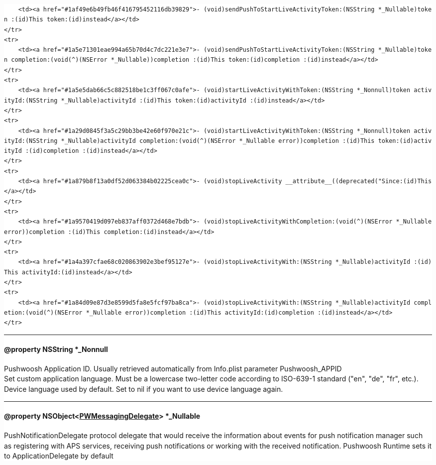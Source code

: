 		<td><a href="#1af49e6b49fb46f416795452116db39829">- (void)sendPushToStartLiveActivityToken:(NSString *_Nullable)token :(id)This token:(id)instead</a></td>
	</tr>
	<tr>
		<td><a href="#1a5e71301eae994a65b70d4c7dc221e3e7">- (void)sendPushToStartLiveActivityToken:(NSString *_Nullable)token completion:(void(^)(NSError *_Nullable))completion :(id)This token:(id)completion :(id)instead</a></td>
	</tr>
	<tr>
		<td><a href="#1a5e5dab66c5c882518be1c3ff067c0afe">- (void)startLiveActivityWithToken:(NSString *_Nonnull)token activityId:(NSString *_Nullable)activityId :(id)This token:(id)activityId :(id)instead</a></td>
	</tr>
	<tr>
		<td><a href="#1a29d0845f3a5c29bb3be42e60f970e21c">- (void)startLiveActivityWithToken:(NSString *_Nonnull)token activityId:(NSString *_Nullable)activityId completion:(void(^)(NSError *_Nullable error))completion :(id)This token:(id)activityId :(id)completion :(id)instead</a></td>
	</tr>
	<tr>
		<td><a href="#1a879b8f13a0df52d063384b02225cea0c">- (void)stopLiveActivity __attribute__((deprecated("Since:(id)This</a></td>
	</tr>
	<tr>
		<td><a href="#1a9570419d097eb837aff0372d468e7bdb">- (void)stopLiveActivityWithCompletion:(void(^)(NSError *_Nullable error))completion :(id)This completion:(id)instead</a></td>
	</tr>
	<tr>
		<td><a href="#1a4a397cfae68c020863902e3bef95127e">- (void)stopLiveActivityWith:(NSString *_Nullable)activityId :(id)This activityId:(id)instead</a></td>
	</tr>
	<tr>
		<td><a href="#1a84d09e87d3e8599d5fa8e5fcf97ba8ca">- (void)stopLiveActivityWith:(NSString *_Nullable)activityId completion:(void(^)(NSError *_Nullable error))completion :(id)This activityId:(id)completion :(id)instead</a></td>
	</tr>
</table>


----------  
  

#### <a name="1aa7caab3e4111d4f4756a1e8d56d01c26"></a>@property NSString \*_Nonnull  
Pushwoosh Application ID. Usually retrieved automatically from Info.plist parameter Pushwoosh\_APPID<br/>Set custom application language. Must be a lowercase two-letter code according to ISO-639-1 standard ("en", "de", "fr", etc.). Device language used by default. Set to nil if you want to use device language again. 

----------  
  

#### <a name="1ae9429c76f749caa36e1f798ef3e06c6c"></a>@property NSObject&lt;<a href="PWMessagingDelegate-p.md">PWMessagingDelegate</a>&gt; \*_Nullable  
PushNotificationDelegate protocol delegate that would receive the information about events for push notification manager such as registering with APS services, receiving push notifications or working with the received notification. Pushwoosh Runtime sets it to ApplicationDelegate by default 
